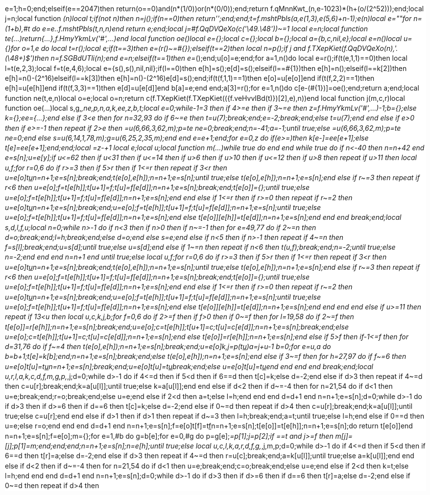 e=1;h=0;end;elseif(e==2047)then return(o==0)and(n*(1/0))or(n*(0/0));end;return f.qMnnKwt_(n,e-1023)*(h+(o/(2^52)));end;local j=n;local function _(n)local t;if(not n)then n=j();if(n==0)then return'';end;end;t=f.mshtPbls(a,e(1,3),e(5,6)+n-1);e(n)local e=""for n=(1+b),#t do e=e..f.mshtPbls(t,n,n)end return e;end;local j=#f.QqDVQeXo(c('\49.\48'))~=1 local e=n;local function te(...)return{...},f.HmyYkmLv('#',...)end local function oe()local e={};local c={};local b={};local a={b,c,nil,e};local e=n()local u={}for o=1,e do local t=r();local e;if(t==3)then e=(r()~=#{});elseif(t==2)then local n=p();if j and f.TXepKiet(f.QqDVQeXo(n),'.(\48+)$')then n=f.SGBdUTli(n);end e=n;elseif(t==1)then e=_();end;u[o]=e;end;for a=1,n()do local e=r();if(t(e,1,1)==0)then local l=t(e,2,3);local f=t(e,4,6);local e={s(),s(),nil,nil};if(l==0)then e[h]=s();e[d]=s();elseif(l==#{1})then e[h]=n();elseif(l==k[2])then e[h]=n()-(2^16)elseif(l==k[3])then e[h]=n()-(2^16)e[d]=s();end;if(t(f,1,1)==1)then e[o]=u[e[o]]end if(t(f,2,2)==1)then e[h]=u[e[h]]end if(t(f,3,3)==1)then e[d]=u[e[d]]end b[a]=e;end end;a[3]=r();for e=1,n()do c[e-(#{1})]=oe();end;return a;end;local function ne(t,e,n)local o=e;local o=n;return c(f.TXepKiet(f.TXepKiet(({f.veHvvIBd(t)})[2],e),n))end local function j(m,c,r)local function oe(...)local s,g,_,ne,p,n,a,k,ee,z,b,t;local e=0;while-1<e do if e>=3 then if 4>=e then if 3~=e then z=f.HmyYkmLv('#',...)-1;b={};else k={};ee={...};end else if 3<e then for n=32,93 do if 6~=e then t=u(7);break;end;e=-2;break;end;else t=u(7);end end else if e>0 then if e>=-1 then repeat if 2>e then _=u(6,66,3,62,m);p=te ne=0;break;end;n=-41;a=-1;until true;else _=u(6,66,3,62,m);p=te ne=0;end else s=u(6,14,1,78,m);g=u(6,25,2,35,m);end end e=e+1;end;for e=0,z do if(e>=_)then k[e-_]=ee[e+1];else t[e]=ee[e+1];end;end;local _=z-_+1 local e;local u;local function m(...)while true do end end while true do if n<-40 then n=n+42 end e=s[n];u=e[y];if u<=62 then if u<31 then if u<=14 then if u>6 then if u>10 then if u<=12 then if u>8 then repeat if u>11 then local u,f;for r=0,6 do if r>=3 then if 5>r then if 1<=r then repeat if 3<r then u=e[o]t[u](l(t,u+1,e[h]))n=n+1;e=s[n];break;end;t(e[o],e[h]);n=n+1;e=s[n];until true;else t(e[o],e[h]);n=n+1;e=s[n];end else if r~=3 then repeat if r<6 then u=e[o];f=t[e[h]];t[u+1]=f;t[u]=f[e[d]];n=n+1;e=s[n];break;end;t[e[o]]={};until true;else u=e[o];f=t[e[h]];t[u+1]=f;t[u]=f[e[d]];n=n+1;e=s[n];end end else if 1<=r then if r>=0 then repeat if r~=2 then u=e[o]t[u](l(t,u+1,e[h]))n=n+1;e=s[n];break;end;u=e[o];f=t[e[h]];t[u+1]=f;t[u]=f[e[d]];n=n+1;e=s[n];until true;else u=e[o];f=t[e[h]];t[u+1]=f;t[u]=f[e[d]];n=n+1;e=s[n];end else t[e[o]][e[h]]=t[e[d]];n=n+1;e=s[n];end end end break;end;local s,d,l,f,u;local n=0;while n>-1 do if n<3 then if n>0 then if n~=-1 then for e=49,77 do if 2~=n then d=o;break;end;l=h;break;end;else d=o;end else s=e;end else if n<5 then if n>-1 then repeat if 4~=n then f=s[l];break;end;u=s[d];until true;else u=s[d];end else if 1~=n then repeat if n<6 then t(u,f);break;end;n=-2;until true;else n=-2;end end end n=n+1 end until true;else local u,f;for r=0,6 do if r>=3 then if 5>r then if 1<=r then repeat if 3<r then u=e[o]t[u](l(t,u+1,e[h]))n=n+1;e=s[n];break;end;t(e[o],e[h]);n=n+1;e=s[n];until true;else t(e[o],e[h]);n=n+1;e=s[n];end else if r~=3 then repeat if r<6 then u=e[o];f=t[e[h]];t[u+1]=f;t[u]=f[e[d]];n=n+1;e=s[n];break;end;t[e[o]]={};until true;else u=e[o];f=t[e[h]];t[u+1]=f;t[u]=f[e[d]];n=n+1;e=s[n];end end else if 1<=r then if r>=0 then repeat if r~=2 then u=e[o]t[u](l(t,u+1,e[h]))n=n+1;e=s[n];break;end;u=e[o];f=t[e[h]];t[u+1]=f;t[u]=f[e[d]];n=n+1;e=s[n];until true;else u=e[o];f=t[e[h]];t[u+1]=f;t[u]=f[e[d]];n=n+1;e=s[n];end else t[e[o]][e[h]]=t[e[d]];n=n+1;e=s[n];end end end end else if u>=11 then repeat if 13<u then local u,c,k,j,b;for f=0,6 do if 2>=f then if f>0 then if 0~=f then for l=19,58 do if 2~=f then t[e[o]]=r[e[h]];n=n+1;e=s[n];break;end;u=e[o];c=t[e[h]];t[u+1]=c;t[u]=c[e[d]];n=n+1;e=s[n];break;end;else u=e[o];c=t[e[h]];t[u+1]=c;t[u]=c[e[d]];n=n+1;e=s[n];end else t[e[o]]=r[e[h]];n=n+1;e=s[n];end else if 5>f then if-1<=f then for d=31,76 do if f~=4 then t(e[o],e[h]);n=n+1;e=s[n];break;end;u=e[o]k,j=p(t[u](l(t,u+1,e[h])))a=j+u-1 b=0;for e=u,a do b=b+1;t[e]=k[b];end;n=n+1;e=s[n];break;end;else t(e[o],e[h]);n=n+1;e=s[n];end else if 3~=f then for h=27,97 do if f~=6 then u=e[o]t[u]=t[u](l(t,u+1,a))n=n+1;e=s[n];break;end;u=e[o]t[u]=t[u]()break;end;else u=e[o]t[u]=t[u]()end end end end break;end;local u,r,l,a,k,c,d,f,m,g,p,_,j;d=0;while d>-1 do if 4<=d then if 5<d then if 6==d then t[c]=k;else d=-2;end else if d>3 then repeat if 4~=d then c=u[r];break;end;k=a[u[l]];until true;else k=a[u[l]];end end else if d<2 then if d~=-4 then for n=21,54 do if d<1 then u=e;break;end;r=o;break;end;else u=e;end else if 2<d then a=t;else l=h;end end end d=d+1 end n=n+1;e=s[n];d=0;while d>-1 do if d>3 then if d>=6 then if d==6 then t[c]=k;else d=-2;end else if 0~=d then repeat if d>4 then c=u[r];break;end;k=a[u[l]];until true;else c=u[r];end end else if d>1 then if d>1 then repeat if d~=3 then l=h;break;end;a=t;until true;else l=h;end else if 0==d then u=e;else r=o;end end end d=d+1 end n=n+1;e=s[n];f=e[o]t[f]=t[f](t[f+1])n=n+1;e=s[n];t[e[o]]=t[e[h]];n=n+1;e=s[n];do return t[e[o]]end n=n+1;e=s[n];f=e[o];m={};for e=1,#b do g=b[e];for e=0,#g do p=g[e];_=p[1];j=p[2];if _==t and j>=f then m[j]=_[j];p[1]=m;end;end;end;n=n+1;e=s[n];n=e[h];until true;else local u,c,l,k,a,r,d,f,g,_,j,m,p;d=0;while d>-1 do if 4<=d then if 5<d then if 6==d then t[r]=a;else d=-2;end else if d>3 then repeat if 4~=d then r=u[c];break;end;a=k[u[l]];until true;else a=k[u[l]];end end else if d<2 then if d~=-4 then for n=21,54 do if d<1 then u=e;break;end;c=o;break;end;else u=e;end else if 2<d then k=t;else l=h;end end end d=d+1 end n=n+1;e=s[n];d=0;while d>-1 do if d>3 then if d>=6 then if d==6 then t[r]=a;else d=-2;end else if 0~=d then repeat if d>4 then